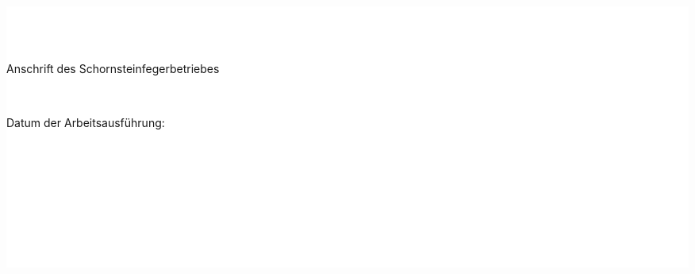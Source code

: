  

</td>

</tr>

<tr>

<td style="border-right: 0.5pt solid ; " rowspan="5" align="left" valign="top" charoff="50">

 

</td>

<td style="border-right: 0.5pt solid ; " rowspan="5" align="justify" valign="top" charoff="50">

Anschrift des Schornsteinfegerbetriebes

</td>

<td style="border-right: 0.5pt solid ; " align="left" valign="top" charoff="50">

 

</td>

<td style="border-right: 0.5pt solid ; border-bottom: 0.5pt solid ; " align="left" valign="middle" charoff="50">

Datum der Arbeitsausführung:

</td>

<td style align="left" valign="middle" charoff="50">

 

</td>

</tr>

<tr>

<td style align="left" valign="top" charoff="50">

 

</td>

<td style="border-right: 0.5pt solid ; border-bottom: 0.5pt solid ; " align="left" valign="top" charoff="50">

 

</td>

<td style align="left" valign="top" charoff="50">

 

</td>

</tr>

<tr>

<td style="border-right: 0.5pt solid ; " align="left" valign="top" charoff="50">

 
